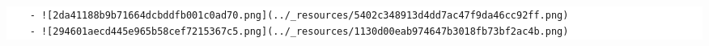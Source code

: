 		- ![2da41188b9b71664dcbddfb001c0ad70.png](../_resources/5402c348913d4dd7ac47f9da46cc92ff.png)
		- ![294601aecd445e965b58cef7215367c5.png](../_resources/1130d00eab974647b3018fb73bf2ac4b.png)